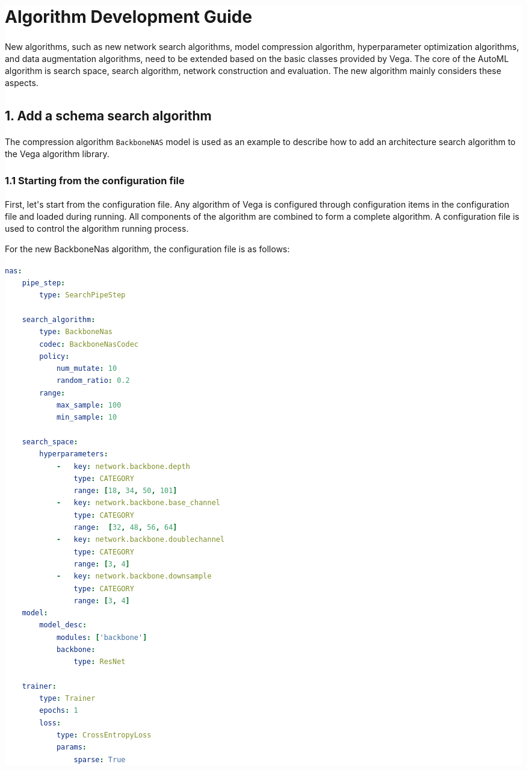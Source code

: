 # Algorithm Development Guide

New algorithms, such as new network search algorithms, model compression algorithm, hyperparameter optimization algorithms, and data augmentation algorithms, need to be extended based on the basic classes provided by Vega. The core of the AutoML algorithm is search space, search algorithm, network construction and evaluation. The new algorithm mainly considers these aspects.

## 1. Add a schema search algorithm

The compression algorithm `BackboneNAS` model is used as an example to describe how to add an architecture search algorithm to the Vega algorithm library.

### 1.1 Starting from the configuration file

First, let's start from the configuration file. Any algorithm of Vega is configured through configuration items in the configuration file and loaded during running. All components of the algorithm are combined to form a complete algorithm. A configuration file is used to control the algorithm running process.

For the new BackboneNas algorithm, the configuration file is as follows:

```yaml
nas:
    pipe_step:
        type: SearchPipeStep

    search_algorithm:
        type: BackboneNas
        codec: BackboneNasCodec
        policy:
            num_mutate: 10
            random_ratio: 0.2
        range:
            max_sample: 100
            min_sample: 10

    search_space:
        hyperparameters:
            -   key: network.backbone.depth
                type: CATEGORY
                range: [18, 34, 50, 101]
            -   key: network.backbone.base_channel
                type: CATEGORY
                range:  [32, 48, 56, 64]
            -   key: network.backbone.doublechannel
                type: CATEGORY
                range: [3, 4]
            -   key: network.backbone.downsample
                type: CATEGORY
                range: [3, 4]
    model:
        model_desc:
            modules: ['backbone']
            backbone:
                type: ResNet

    trainer:
        type: Trainer
        epochs: 1
        loss:
            type: CrossEntropyLoss
            params:
                sparse: True
```